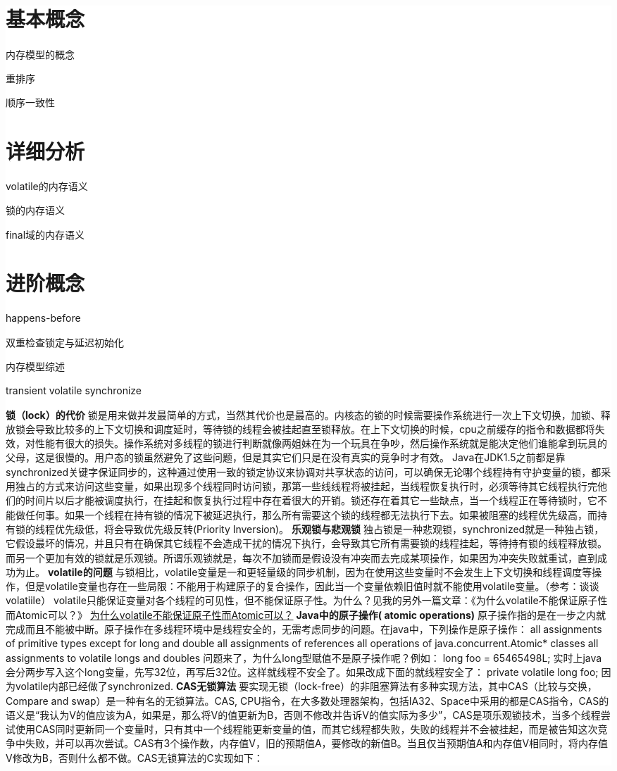 

# 基本概念 #
内存模型的概念

重排序

顺序一致性

# 详细分析 #
volatile的内存语义


锁的内存语义


final域的内存语义

# 进阶概念 #
happens-before


双重检查锁定与延迟初始化


内存模型综述

transient
volatile
synchronize



**锁（lock）的代价**
锁是用来做并发最简单的方式，当然其代价也是最高的。内核态的锁的时候需要操作系统进行一次上下文切换，加锁、释放锁会导致比较多的上下文切换和调度延时，等待锁的线程会被挂起直至锁释放。在上下文切换的时候，cpu之前缓存的指令和数据都将失效，对性能有很大的损失。操作系统对多线程的锁进行判断就像两姐妹在为一个玩具在争吵，然后操作系统就是能决定他们谁能拿到玩具的父母，这是很慢的。用户态的锁虽然避免了这些问题，但是其实它们只是在没有真实的竞争时才有效。
Java在JDK1.5之前都是靠synchronized关键字保证同步的，这种通过使用一致的锁定协议来协调对共享状态的访问，可以确保无论哪个线程持有守护变量的锁，都采用独占的方式来访问这些变量，如果出现多个线程同时访问锁，那第一些线线程将被挂起，当线程恢复执行时，必须等待其它线程执行完他们的时间片以后才能被调度执行，在挂起和恢复执行过程中存在着很大的开销。锁还存在着其它一些缺点，当一个线程正在等待锁时，它不能做任何事。如果一个线程在持有锁的情况下被延迟执行，那么所有需要这个锁的线程都无法执行下去。如果被阻塞的线程优先级高，而持有锁的线程优先级低，将会导致优先级反转(Priority Inversion)。
**乐观锁与悲观锁**
独占锁是一种悲观锁，synchronized就是一种独占锁，它假设最坏的情况，并且只有在确保其它线程不会造成干扰的情况下执行，会导致其它所有需要锁的线程挂起，等待持有锁的线程释放锁。而另一个更加有效的锁就是乐观锁。所谓乐观锁就是，每次不加锁而是假设没有冲突而去完成某项操作，如果因为冲突失败就重试，直到成功为止。
**volatile的问题**
与锁相比，volatile变量是一和更轻量级的同步机制，因为在使用这些变量时不会发生上下文切换和线程调度等操作，但是volatile变量也存在一些局限：不能用于构建原子的复合操作，因此当一个变量依赖旧值时就不能使用volatile变量。（参考：谈谈volatiile）
volatile只能保证变量对各个线程的可见性，但不能保证原子性。为什么？见我的另外一篇文章：《为什么volatile不能保证原子性而Atomic可以？》
[为什么volatile不能保证原子性而Atomic可以？](http://www.cnblogs.com/Mainz/p/3556430.html)
**Java中的原子操作( atomic operations)**
原子操作指的是在一步之内就完成而且不能被中断。原子操作在多线程环境中是线程安全的，无需考虑同步的问题。在java中，下列操作是原子操作：
all assignments of primitive types except for long and double
all assignments of references
all operations of java.concurrent.Atomic* classes
all assignments to volatile longs and doubles
问题来了，为什么long型赋值不是原子操作呢？例如：
long foo = 65465498L;
实时上java会分两步写入这个long变量，先写32位，再写后32位。这样就线程不安全了。如果改成下面的就线程安全了：
private volatile long foo;
因为volatile内部已经做了synchronized.
**CAS无锁算法**
要实现无锁（lock-free）的非阻塞算法有多种实现方法，其中CAS（比较与交换，Compare and swap）是一种有名的无锁算法。CAS, CPU指令，在大多数处理器架构，包括IA32、Space中采用的都是CAS指令，CAS的语义是“我认为V的值应该为A，如果是，那么将V的值更新为B，否则不修改并告诉V的值实际为多少”，CAS是项乐观锁技术，当多个线程尝试使用CAS同时更新同一个变量时，只有其中一个线程能更新变量的值，而其它线程都失败，失败的线程并不会被挂起，而是被告知这次竞争中失败，并可以再次尝试。CAS有3个操作数，内存值V，旧的预期值A，要修改的新值B。当且仅当预期值A和内存值V相同时，将内存值V修改为B，否则什么都不做。CAS无锁算法的C实现如下：
